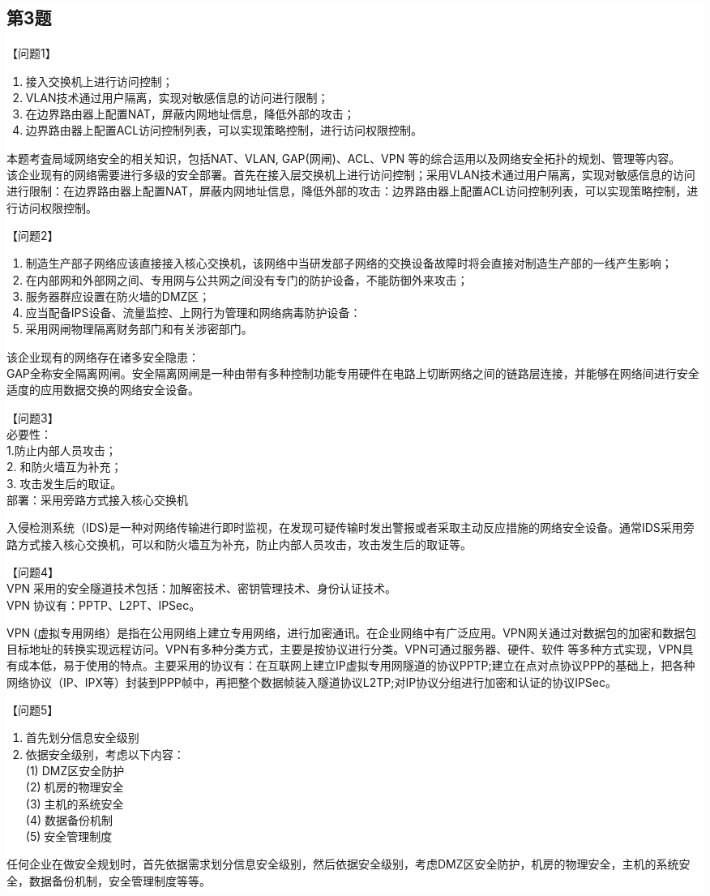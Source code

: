 
## 第3题 ##

【问题1】  
1. 接入交换机上进行访问控制；  
2. VLAN技术通过用户隔离，实现对敏感信息的访问进行限制；  
3. 在边界路由器上配置NAT，屏蔽内网地址信息，降低外部的攻击；  
4. 边界路由器上配置ACL访问控制列表，可以实现策略控制，进行访问权限控制。  
  
本题考査局域网络安全的相关知识，包括NAT、VLAN, GAP(网闸)、ACL、VPN 等的综合运用以及网络安全拓扑的规划、管理等内容。  
该企业现有的网络需要进行多级的安全部署。首先在接入层交换机上进行访问控制；采用VLAN技术通过用户隔离，实现对敏感信息的访问进行限制：在边界路由器上配置NAT，屏蔽内网地址信息，降低外部的攻击：边界路由器上配置ACL访问控制列表，可以实现策略控制，进行访问权限控制。  
  
【问题2】  
1. 制造生产部子网络应该直接接入核心交换机，该网络中当研发部子网络的交换设备故障时将会直接对制造生产部的一线产生影响；  
2. 在内部网和外部网之间、专用网与公共网之间没有专门的防护设备，不能防御外来攻击；  
3. 服务器群应设置在防火墙的DMZ区；  
4. 应当配备IPS设备、流量监控、上网行为管理和网络病毒防护设备：  
5. 采用网闸物理隔离财务部门和有关涉密部门。  
  
该企业现有的网络存在诸多安全隐患：  
GAP全称安全隔离网闸。安全隔离网闸是一种由带有多种控制功能专用硬件在电路上切断网络之间的链路层连接，并能够在网络间进行安全适度的应用数据交换的网络安全设备。  
  
【问题3】  
必要性：  
1.防止内部人员攻击；  
2. 和防火墙互为补充；  
3. 攻击发生后的取证。  
部署：采用旁路方式接入核心交换机  
  
入侵检测系统（IDS)是一种对网络传输进行即时监视，在发现可疑传输时发出警报或者采取主动反应措施的网络安全设备。通常IDS采用旁路方式接入核心交换机，可以和防火墙互为补充，防止内部人员攻击，攻击发生后的取证等。  
  
【问题4】  
VPN 采用的安全隧道技术包括：加解密技术、密钥管理技术、身份认证技术。  
VPN 协议有：PPTP、L2PT、IPSec。  
  
VPN (虚拟专用网络）是指在公用网络上建立专用网络，进行加密通讯。在企业网络中有广泛应用。VPN网关通过对数据包的加密和数据包目标地址的转换实现远程访问。VPN有多种分类方式，主要是按协议进行分类。VPN可通过服务器、硬件、软件 等多种方式实现，VPN具有成本低，易于使用的特点。主要采用的协议有：在互联网上建立IP虚拟专用网隧道的协议PPTP;建立在点对点协议PPP的基础上，把各种网络协议（IP、IPX等）封装到PPP帧中，再把整个数据帧装入隧道协议L2TP;对IP协议分组进行加密和认证的协议IPSec。  
  
【问题5】  
1. 首先划分信息安全级别  
2. 依据安全级别，考虑以下内容：  
(1) DMZ区安全防护  
(2) 机房的物理安全  
(3) 主机的系统安全  
(4) 数据备份机制  
(5) 安全管理制度  
  
任何企业在做安全规划时，首先依据需求划分信息安全级别，然后依据安全级别，考虑DMZ区安全防护，机房的物理安全，主机的系统安全，数据备份机制，安全管理制度等等。  



[46578dffafa64bb9a1b9cbb28212f783.jpg]: https://www.xkxxkx.cn/file/exam/software/网络规划设计师/案例/第1题/46578dffafa64bb9a1b9cbb28212f783.jpg
[16f10ac7d6b34ed094ef53aa1c4439c1.jpg]: https://www.xkxxkx.cn/file/exam/software/网络规划设计师/案例/第2题/16f10ac7d6b34ed094ef53aa1c4439c1.jpg
[bb20ddd2fac14d56bb31fd03bc3dcf16.jpg]: https://www.xkxxkx.cn/file/exam/software/网络规划设计师/案例/第2题/bb20ddd2fac14d56bb31fd03bc3dcf16.jpg
[c905de2145dd4f7c8923f3a99f1d65e2.jpg]: https://www.xkxxkx.cn/file/exam/software/网络规划设计师/案例/第2题/c905de2145dd4f7c8923f3a99f1d65e2.jpg
[778c5292a9374631bd2daa028140cb80.jpg]: https://www.xkxxkx.cn/file/exam/software/网络规划设计师/案例/第2题/778c5292a9374631bd2daa028140cb80.jpg


[5c083ac890ff4ef3913b8037e649e7b0.jpg]: https://www.xkxxkx.cn/file/exam/software/网络规划设计师/案例/第1题/5c083ac890ff4ef3913b8037e649e7b0.jpg
[3daeaadcc307445eb65c21a9070250fd.jpg]: https://www.xkxxkx.cn/file/exam/software/网络规划设计师/案例/第2题/3daeaadcc307445eb65c21a9070250fd.jpg
[7fd439ae8ca444428d8ee0e2bcca3a49.jpg]: https://www.xkxxkx.cn/file/exam/software/网络规划设计师/案例/第2题/7fd439ae8ca444428d8ee0e2bcca3a49.jpg
[0ab271850f5b4d0ab703bc4267355b39.jpg]: https://www.xkxxkx.cn/file/exam/software/网络规划设计师/案例/第2题/0ab271850f5b4d0ab703bc4267355b39.jpg
[6ec60a8cd3274e35926465a48d7f1a63.jpg]: https://www.xkxxkx.cn/file/exam/software/网络规划设计师/案例/第3题/6ec60a8cd3274e35926465a48d7f1a63.jpg